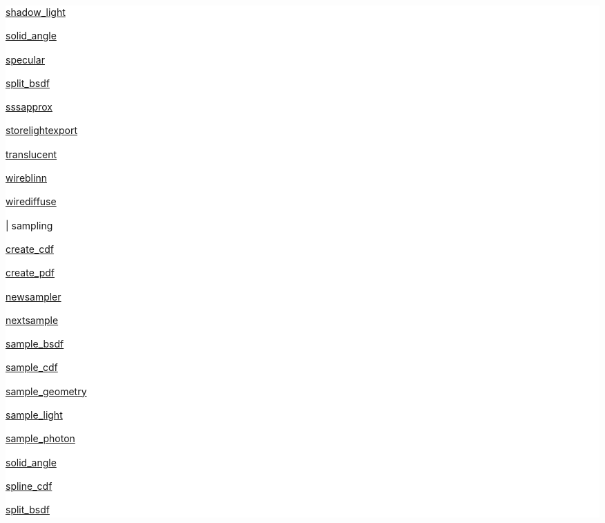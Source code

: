 [shadow_light](shadow_light.html)

[solid_angle](solid_angle.html)

[specular](specular.html)

[split_bsdf](split_bsdf.html)

[sssapprox](sssapprox.html)

[storelightexport](storelightexport.html)

[translucent](translucent.html)

[wireblinn](wireblinn.html)

[wirediffuse](wirediffuse.html)

|
sampling

[create_cdf](create_cdf.html)

[create_pdf](create_pdf.html)

[newsampler](newsampler.html)

[nextsample](nextsample.html)

[sample_bsdf](sample_bsdf.html)

[sample_cdf](sample_cdf.html)

[sample_geometry](sample_geometry.html)

[sample_light](sample_light.html)

[sample_photon](sample_photon.html)

[solid_angle](solid_angle.html)

[spline_cdf](spline_cdf.html)

[split_bsdf](split_bsdf.html)
